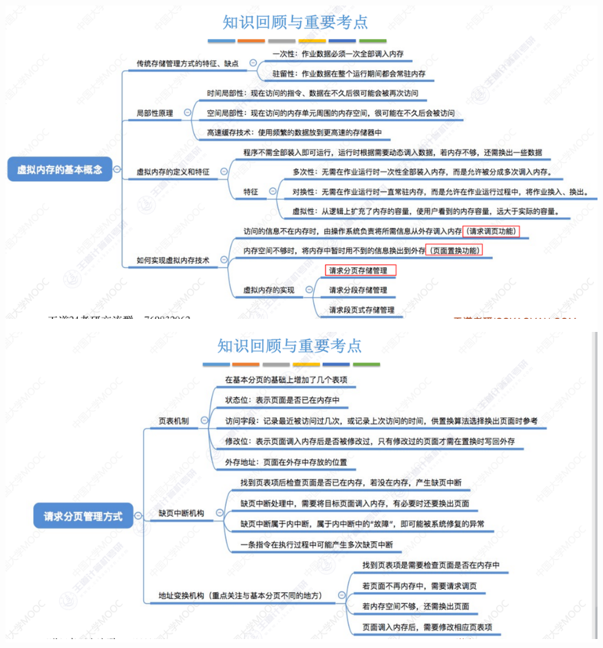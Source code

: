 ![image-20230803193955856](./assets/image-20230803193955856.png)

![image-20230803202528683](./assets/image-20230803202528683.png)
